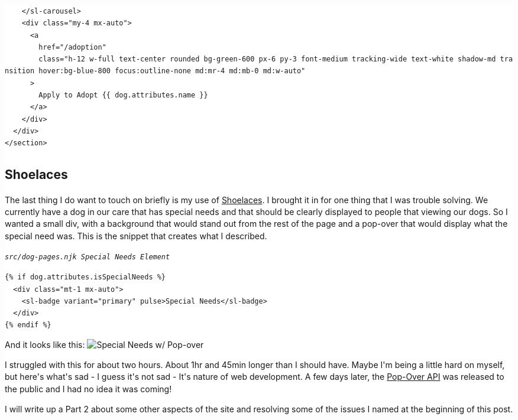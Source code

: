 ```liquid
    </sl-carousel>
    <div class="my-4 mx-auto">
      <a
        href="/adoption"
        class="h-12 w-full text-center rounded bg-green-600 px-6 py-3 font-medium tracking-wide text-white shadow-md transition hover:bg-blue-800 focus:outline-none md:mr-4 md:mb-0 md:w-auto"
      >
        Apply to Adopt {{ dog.attributes.name }}
      </a>
    </div>
  </div>
</section>
```

## Shoelaces

The last thing I do want to touch on briefly is my use of [Shoelaces](https://shoelace.style/). I brought it in for one thing that I was trouble solving. We currently have a dog in our care that has special needs and that should be clearly displayed to people that viewing our dogs. So I wanted a small div, with a background that would stand out from the rest of the page and a pop-over that would display what the special need was. This is the snippet that creates what I described.

_`src/dog-pages.njk Special Needs Element`_

```liquid
{% if dog.attributes.isSpecialNeeds %}
  <div class="mt-1 mx-auto">
    <sl-badge variant="primary" pulse>Special Needs</sl-badge>
  </div>
{% endif %}
```

And it looks like this:
![Special Needs w/ Pop-over](https://res.cloudinary.com/dtm8qhbwk/image/upload/q_auto,f_auto/v1720925448/blog/pop-over_cxbfny.jpg)

I struggled with this for about two hours. About 1hr and 45min longer than I should have. Maybe I'm being a little hard on myself, but here's what's sad - I guess it's not sad - It's nature of web development. A few days later, the [Pop-Over API](https://developer.mozilla.org/en-US/docs/Web/API/Popover_API) was released to the public and I had no idea it was coming!

I will write up a Part 2 about some other aspects of the site and resolving some of the issues I named at the beginning of this post.
